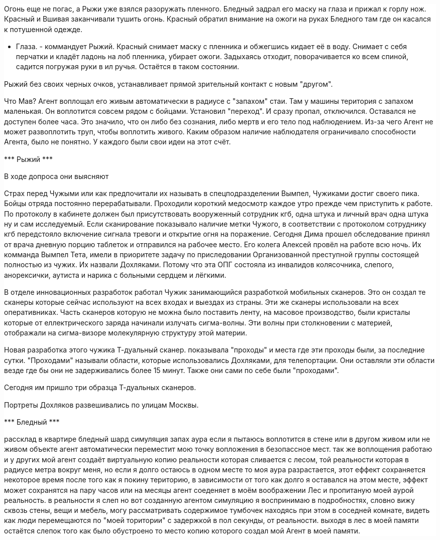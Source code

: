 Огонь еще не погас, а Рыжи уже взялся разоружать пленного. Бледный задрал его маску на глаза и прижал к горлу нож. Красный и Вшивая заканчивали тушить огонь. Красный обратил внимание на ожоги на руках Бледного там где он касался к потушенной одежде.

- Глаза. - коммандует Рыжий. Красный снимает маску с пленника и обжегшись кидает её в воду. Снимает с себя перчатки и кладёт ладонь на лоб пленника, убирает ожоги. Задыхаясь отходит, поворачивается ко всем спиной, садится погружая руки в ил ручья. Остаётся в таком состоянии.

Рыжий без своих черных очков, устанавливает прямой зрительный контакт с новым "другом".

Что Мав? Агент воплощал его живым автоматически в радиусе с "запахом" стаи. Там у машины територия с запахом маленькая. Он воплотится совсем рядом с бойцами. Установил "переход". И сразу пропал, отключился. Оставался не доступен более часа. 
Это значило, что он либо без сознания, либо мертв и его тело под наблюдением. Из-за чего Агент не может развоплотить труп, чтобы воплотить живого. Каким образом наличие наблюдателя ограничивало способности Агента, было не понятно. У каждого были свои идеи на этот счёт.

*** Рыжий ***

В ходе допроса они выясняют 

Страх перед Чужыми или как предпочитали их называть в спецподразделении Вымпел, Чужиками достиг своего пика. 
Бойцы отряда постоянно перерабатывали. 
Проходили короткий медосмотр каждое утро прежде чем приступить к работе.
По протоколу в кабинете должен был присутствовать вооруженный сотрудник кгб, одна штука и личный врач одна штука ну и сам исследуемый.
Если сканирование показывало наличие метки Чужого, в соответствии с протоколом сотруднику кгб передстояло включение сигнала тревоги и открытие огня на поражение.
Сегодня Дима прошел обследование принял от врача дневную порцию таблеток и отправился на рабочее место.
Его колега Алексей провёл на работе всю ночь. Их комманда Вымпел Тета, имели в приоритете задачу по приследовании Организованной преступной группы состоящей полностью из чужих. Их назвали Дохляками. Потому что эта ОПГ состояла из инвалидов колясочника, слепого, анорексички, аутиста и нарика с больными сердцем и лёгкими.

В отделе инновационных разработок работал Чужик занимающийся разработкой мобильных сканеров. Это он создал те сканеры которые сейчас используют на всех входах и выездах из страны. Эти же сканеры использовали на всех оперативниках. Часть сканеров которую не можна было поставить ленту, на масовое производство, были кристалы которые от еллектрического заряда начинали излучать сигма-волны. Эти волны при столкновении с материей, отображали на сигма-визоре молекулярную структуру этой материи.

Новая разработка этого чужика Т-дуальный сканер. показывала "проходы" и места где эти проходы были, за последние сутки. "Проходами" называли области, которые использовались Дохляками, для телепортации. Они оставляли эти области везде где бы они не задерживались более 15 минут. Также они сами по себе были "проходами".

Сегодня им пришло три образца Т-дуальных сканеров. 

Портреты Дохляков развешивались по улицам Москвы. 

*** Бледный ***

рассклад в квартире
бледный шард симуляция запах аура
если я пытаюсь воплотится в стене или в другом живом или не живом объекте агент автоматически переместит мою точку вопложения в безопассное мест.
так же воплощения работаю и у других
мой агент создаёт виртуальную копию реальности которая сливается с лесом, той реальности которая в радиусе метра вокруг меня, но если я долго остаюсь в одном месте то моя аура разрастается, этот еффект сохраняется некоторое время после того как я покину територию, в зависимости от того как долго я оставался на этом месте, эффект может сохранятся на пару часов или на месяцы
агент соеденяет в моём воображении Лес и пропитаную моей аурой реальность.
в реальности я слеп
но вот созданную агентом симуляцию я воспринимаю в подробностях, словно вижу сквозь стены, вещи и мебель, могу рассматривать содержимое тумбочек находясь при этом в соседней комнате, видеть как люди перемещаются по "моей торитории" с задержкой в пол секунды, от реальности.
выходя в лес в моей памяти остаётся слепок того как было обустроено то место копию которого создал мой Агент в моей памяти.